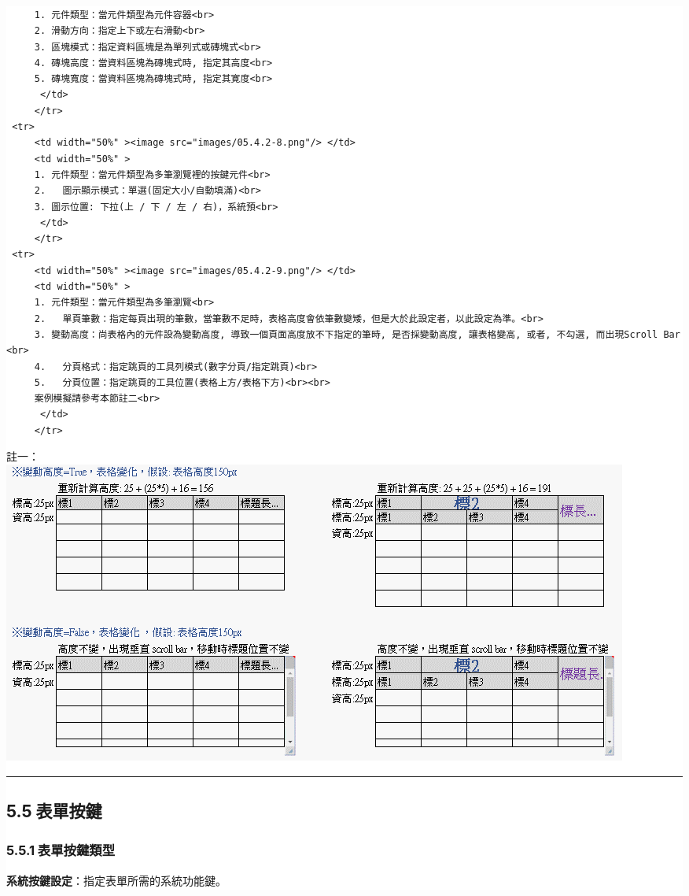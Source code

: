          1. 元件類型：當元件類型為元件容器<br>
         2. 滑動方向：指定上下或左右滑動<br>
         3. 區塊模式：指定資料區塊是為單列式或磚塊式<br>
         4. 磚塊高度：當資料區塊為磚塊式時, 指定其高度<br>
         5. 磚塊寬度：當資料區塊為磚塊式時, 指定其寛度<br>
          </td>
         </tr>       
     <tr>
         <td width="50%" ><image src="images/05.4.2-8.png"/> </td>
         <td width="50%" >
         1. 元件類型：當元件類型為多筆瀏覽裡的按鍵元件<br>
         2.   圖示顯示模式：單選(固定大小/自動填滿)<br>
         3. 圖示位置: 下拉(上 / 下 / 左 / 右)，系統預<br>
          </td>
         </tr>            
     <tr>
         <td width="50%" ><image src="images/05.4.2-9.png"/> </td>
         <td width="50%" >
         1. 元件類型：當元件類型為多筆瀏覽<br>
         2.   單頁筆數：指定每頁出現的筆數，當筆數不足時，表格高度會依筆數變矮，但是大於此設定者，以此設定為準。<br>
         3. 變動高度：尚表格內的元件設為變動高度, 導致一個頁面高度放不下指定的筆時, 是否採變動高度, 讓表格變高, 或者, 不勾選, 而出現Scroll Bar<br>
         4.   分頁格式：指定跳頁的工具列模式(數字分頁/指定跳頁)<br>
         5.   分頁位置：指定跳頁的工具位置(表格上方/表格下方)<br><br>    
         案例模擬請參考本節註二<br>
          </td>
         </tr>                                                   
</table>


註一：<br>
![](images/05.4.2-A.png)

---
## **5.5 表單按鍵**
### **5.5.1 表單按鍵類型**
**系統按鍵設定**：指定表單所需的系統功能鍵。